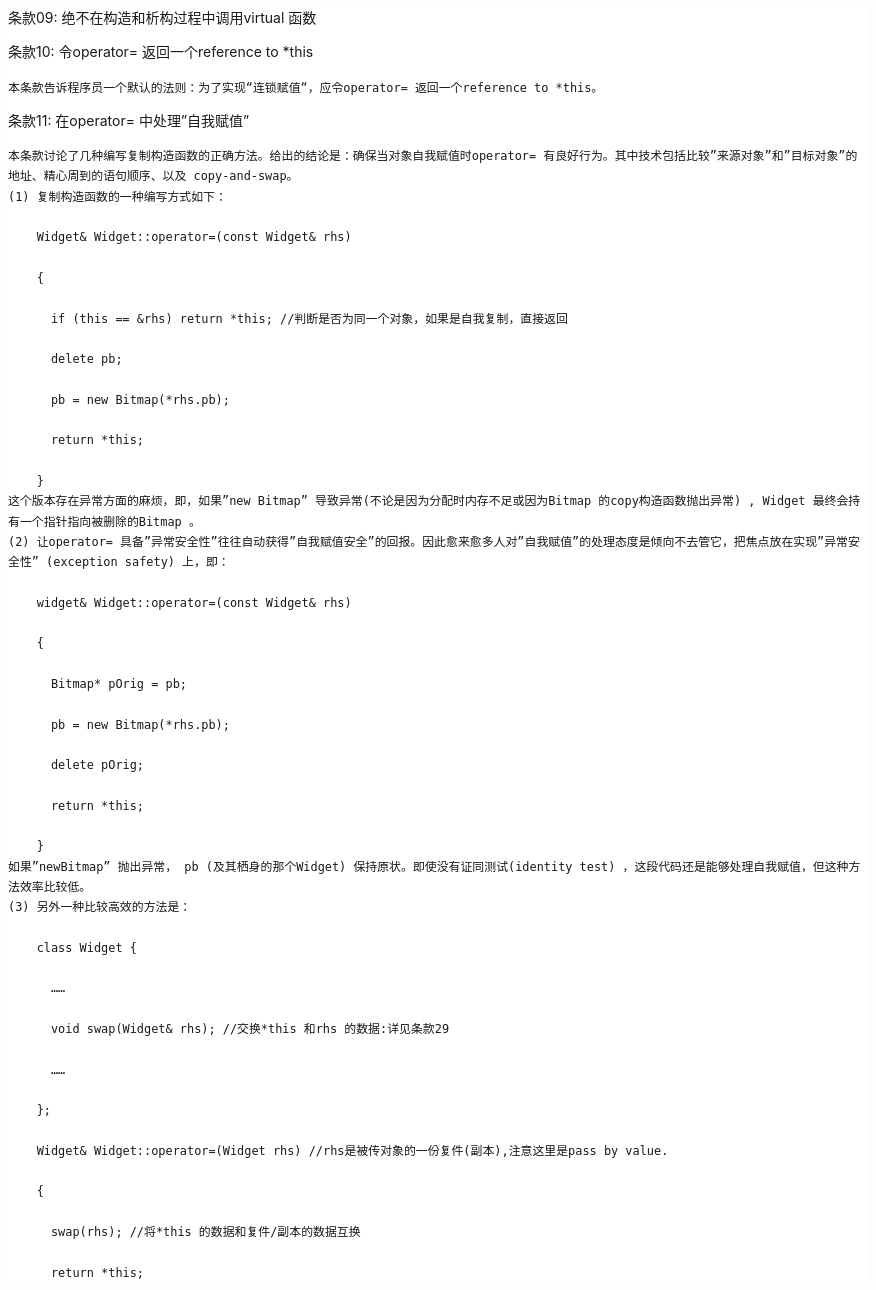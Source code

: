 条款09: 绝不在构造和析构过程中调用virtual 函数

条款10: 令operator= 返回一个reference to *this

	本条款告诉程序员一个默认的法则：为了实现“连锁赋值“，应令operator= 返回一个reference to *this。

条款11: 在operator= 中处理”自我赋值”

	本条款讨论了几种编写复制构造函数的正确方法。给出的结论是：确保当对象自我赋值时operator= 有良好行为。其中技术包括比较”来源对象”和”目标对象”的地址、精心周到的语句顺序、以及 copy-and-swap。
	(1)	复制构造函数的一种编写方式如下：
	
		Widget& Widget::operator=(const Widget& rhs)
		 
		{
		 
		  if (this == &rhs) return *this; //判断是否为同一个对象，如果是自我复制，直接返回
		 
		  delete pb;
		 
		  pb = new Bitmap(*rhs.pb);
		 
		  return *this;
		 
		}
	这个版本存在异常方面的麻烦，即，如果”new Bitmap” 导致异常(不论是因为分配时内存不足或因为Bitmap 的copy构造函数抛出异常) , Widget 最终会持有一个指针指向被删除的Bitmap 。
	(2)	让operator= 具备”异常安全性”往往自动获得”自我赋值安全”的回报。因此愈来愈多人对”自我赋值”的处理态度是倾向不去管它，把焦点放在实现”异常安全性” (exception safety) 上，即：
	
		widget& Widget::operator=(const Widget& rhs)
		 
		{
		 
		  Bitmap* pOrig = pb;
		 
		  pb = new Bitmap(*rhs.pb);
		 
		  delete pOrig;
		 
		  return *this;
		 
		}
	如果”newBitmap” 抛出异常， pb (及其栖身的那个Widget) 保持原状。即使没有证同测试(identity test) ，这段代码还是能够处理自我赋值，但这种方法效率比较低。
	(3)	另外一种比较高效的方法是：
	
		class Widget {
		 
		  ……
		 
		  void swap(Widget& rhs); //交换*this 和rhs 的数据:详见条款29
		 
		  ……
		 
		};
		 
		Widget& Widget::operator=(Widget rhs) //rhs是被传对象的一份复件(副本),注意这里是pass by value.
		 
		{
		 
		  swap(rhs); //将*this 的数据和复件/副本的数据互换
		 
		  return *this;
		 